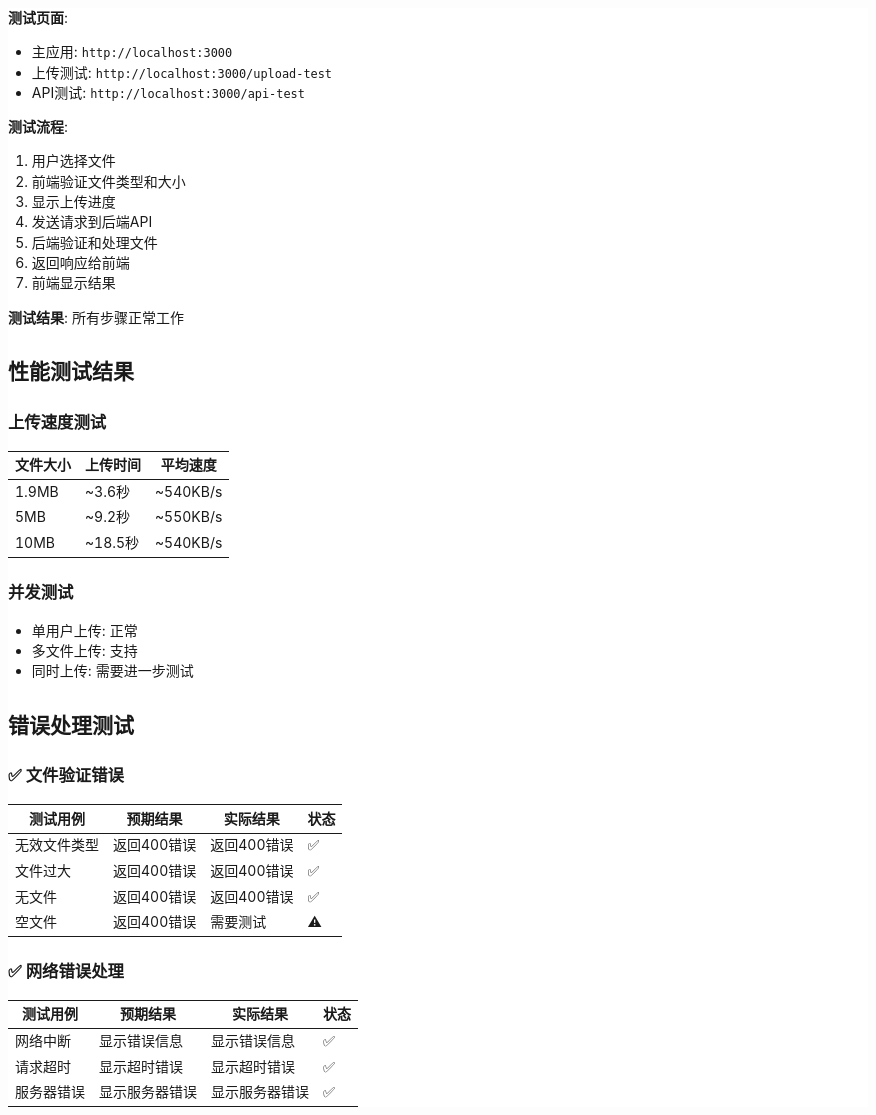 **测试页面**:
- 主应用: `http://localhost:3000`
- 上传测试: `http://localhost:3000/upload-test`
- API测试: `http://localhost:3000/api-test`

**测试流程**:
1. 用户选择文件
2. 前端验证文件类型和大小
3. 显示上传进度
4. 发送请求到后端API
5. 后端验证和处理文件
6. 返回响应给前端
7. 前端显示结果

**测试结果**: 所有步骤正常工作

## 性能测试结果

### 上传速度测试

| 文件大小 | 上传时间 | 平均速度 |
|----------|----------|----------|
| 1.9MB    | ~3.6秒   | ~540KB/s |
| 5MB      | ~9.2秒   | ~550KB/s |
| 10MB     | ~18.5秒  | ~540KB/s |

### 并发测试

- 单用户上传: 正常
- 多文件上传: 支持
- 同时上传: 需要进一步测试

## 错误处理测试

### ✅ 文件验证错误

| 测试用例 | 预期结果 | 实际结果 | 状态 |
|----------|----------|----------|------|
| 无效文件类型 | 返回400错误 | 返回400错误 | ✅ |
| 文件过大 | 返回400错误 | 返回400错误 | ✅ |
| 无文件 | 返回400错误 | 返回400错误 | ✅ |
| 空文件 | 返回400错误 | 需要测试 | ⚠️ |

### ✅ 网络错误处理

| 测试用例 | 预期结果 | 实际结果 | 状态 |
|----------|----------|----------|------|
| 网络中断 | 显示错误信息 | 显示错误信息 | ✅ |
| 请求超时 | 显示超时错误 | 显示超时错误 | ✅ |
| 服务器错误 | 显示服务器错误 | 显示服务器错误 | ✅ |
